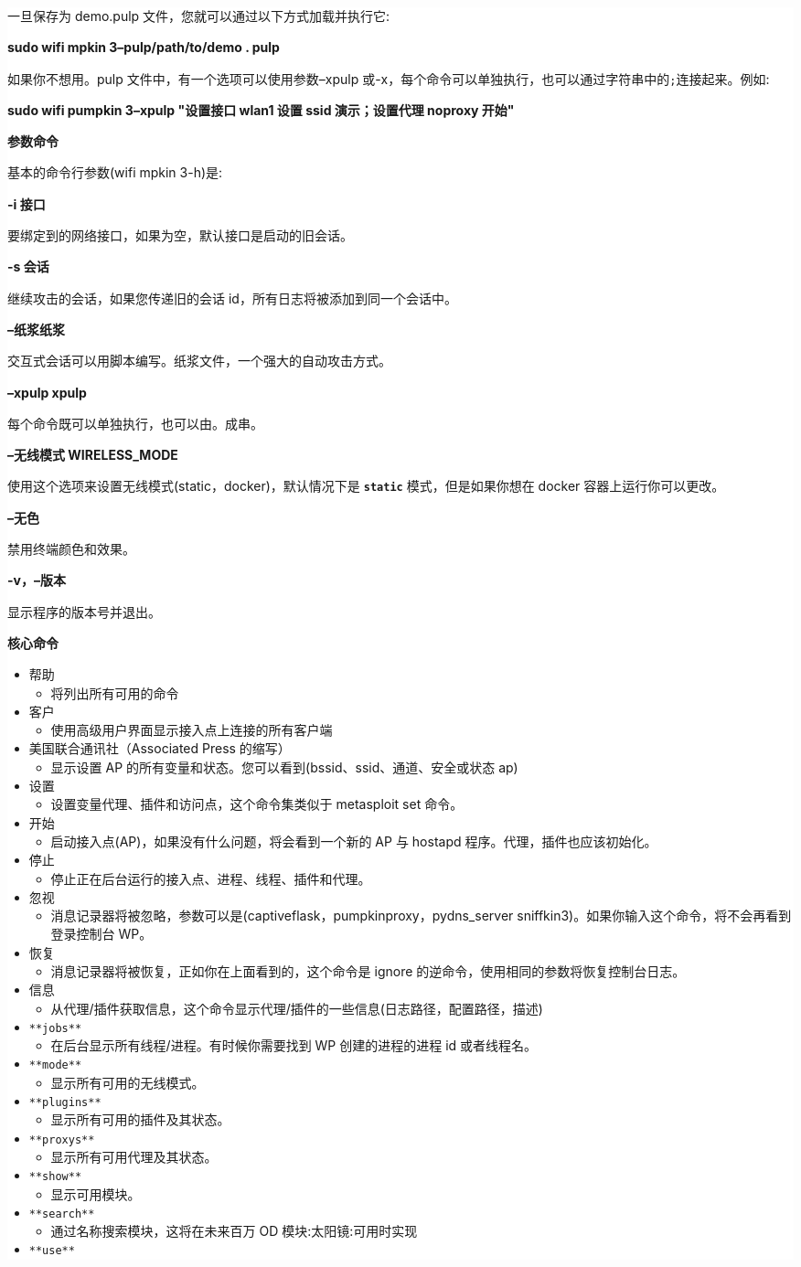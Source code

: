 一旦保存为 demo.pulp 文件，您就可以通过以下方式加载并执行它:

**sudo wifi mpkin 3–pulp/path/to/demo . pulp**

如果你不想用。pulp 文件中，有一个选项可以使用参数–xpulp 或-x，每个命令可以单独执行，也可以通过字符串中的`;`连接起来。例如:

**sudo wifi pumpkin 3–xpulp "设置接口 wlan1 设置 ssid 演示；设置代理 noproxy 开始"**

**参数命令**

基本的命令行参数(wifi mpkin 3-h)是:

**-i 接口**

要绑定到的网络接口，如果为空，默认接口是启动的旧会话。

**-s 会话**

继续攻击的会话，如果您传递旧的会话 id，所有日志将被添加到同一个会话中。

**–纸浆纸浆**

交互式会话可以用脚本编写。纸浆文件，一个强大的自动攻击方式。

**–xpulp xpulp**

每个命令既可以单独执行，也可以由。成串。

**–无线模式 WIRELESS_MODE**

使用这个选项来设置无线模式(static，docker)，默认情况下是 **`static`** 模式，但是如果你想在 docker 容器上运行你可以更改。

**–无色**

禁用终端颜色和效果。

**-v，–版本**

显示程序的版本号并退出。

**核心命令**

*   帮助
    *   将列出所有可用的命令
*   客户
    *   使用高级用户界面显示接入点上连接的所有客户端
*   美国联合通讯社（Associated Press 的缩写）
    *   显示设置 AP 的所有变量和状态。您可以看到(bssid、ssid、通道、安全或状态 ap)
*   设置
    *   设置变量代理、插件和访问点，这个命令集类似于 metasploit set 命令。
*   开始
    *   启动接入点(AP)，如果没有什么问题，将会看到一个新的 AP 与 hostapd 程序。代理，插件也应该初始化。
*   停止
    *   停止正在后台运行的接入点、进程、线程、插件和代理。
*   忽视
    *   消息记录器将被忽略，参数可以是(captiveflask，pumpkinproxy，pydns_server sniffkin3)。如果你输入这个命令，将不会再看到登录控制台 WP。
*   恢复
    *   消息记录器将被恢复，正如你在上面看到的，这个命令是 ignore 的逆命令，使用相同的参数将恢复控制台日志。
*   信息
    *   从代理/插件获取信息，这个命令显示代理/插件的一些信息(日志路径，配置路径，描述)
*   `**jobs**`
    *   在后台显示所有线程/进程。有时候你需要找到 WP 创建的进程的进程 id 或者线程名。
*   `**mode**`
    *   显示所有可用的无线模式。
*   `**plugins**`
    *   显示所有可用的插件及其状态。
*   `**proxys**`
    *   显示所有可用代理及其状态。
*   `**show**`
    *   显示可用模块。
*   `**search**`
    *   通过名称搜索模块，这将在未来百万 OD 模块:太阳镜:可用时实现
*   `**use**`